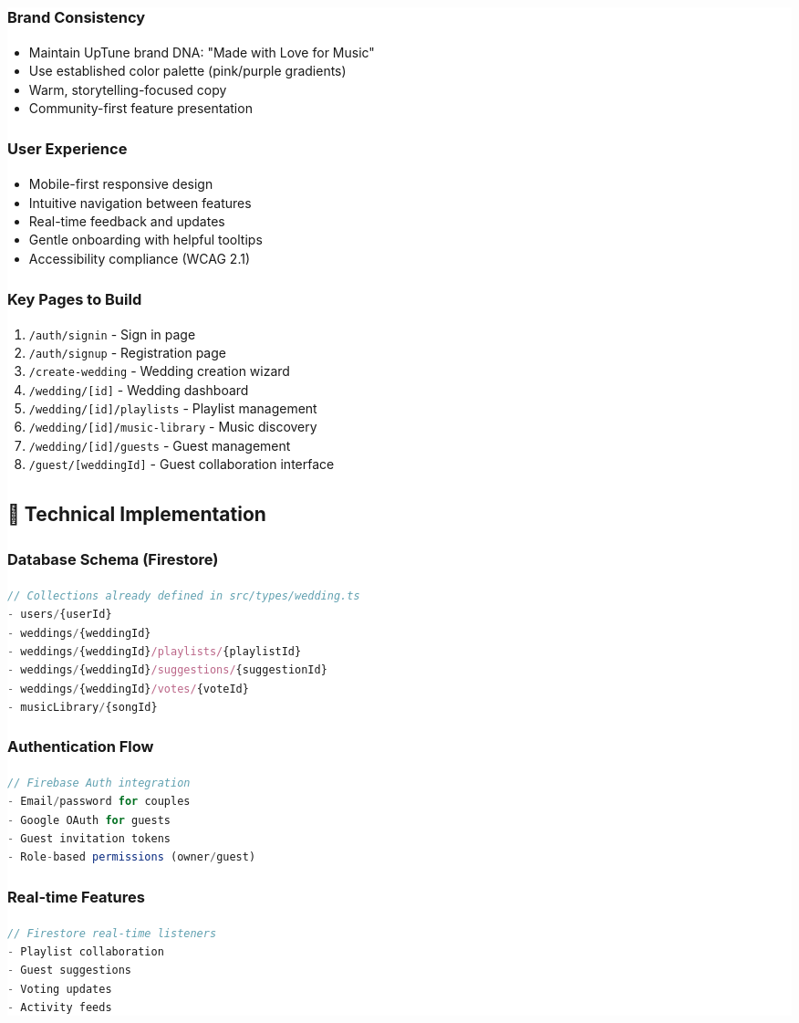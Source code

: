 ### **Brand Consistency**
- Maintain UpTune brand DNA: "Made with Love for Music"
- Use established color palette (pink/purple gradients)
- Warm, storytelling-focused copy
- Community-first feature presentation

### **User Experience**
- Mobile-first responsive design
- Intuitive navigation between features
- Real-time feedback and updates
- Gentle onboarding with helpful tooltips
- Accessibility compliance (WCAG 2.1)

### **Key Pages to Build**
1. `/auth/signin` - Sign in page
2. `/auth/signup` - Registration page  
3. `/create-wedding` - Wedding creation wizard
4. `/wedding/[id]` - Wedding dashboard
5. `/wedding/[id]/playlists` - Playlist management
6. `/wedding/[id]/music-library` - Music discovery
7. `/wedding/[id]/guests` - Guest management
8. `/guest/[weddingId]` - Guest collaboration interface

## 🔧 **Technical Implementation**

### **Database Schema (Firestore)**
```typescript
// Collections already defined in src/types/wedding.ts
- users/{userId}
- weddings/{weddingId}
- weddings/{weddingId}/playlists/{playlistId}
- weddings/{weddingId}/suggestions/{suggestionId}
- weddings/{weddingId}/votes/{voteId}
- musicLibrary/{songId}
```

### **Authentication Flow**
```typescript
// Firebase Auth integration
- Email/password for couples
- Google OAuth for guests
- Guest invitation tokens
- Role-based permissions (owner/guest)
```

### **Real-time Features**
```typescript
// Firestore real-time listeners
- Playlist collaboration
- Guest suggestions
- Voting updates
- Activity feeds
```

